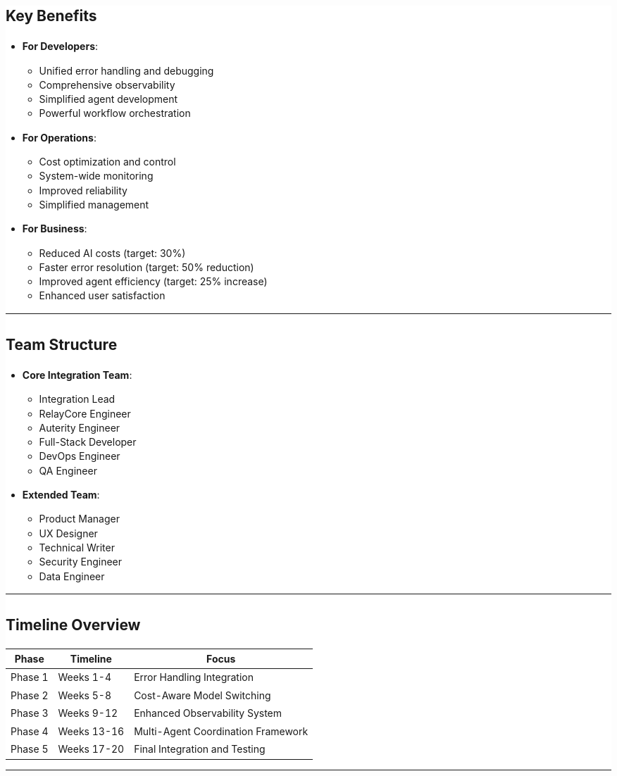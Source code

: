## Key Benefits

- **For Developers**:
  - Unified error handling and debugging
  - Comprehensive observability
  - Simplified agent development
  - Powerful workflow orchestration

- **For Operations**:
  - Cost optimization and control
  - System-wide monitoring
  - Improved reliability
  - Simplified management

- **For Business**:
  - Reduced AI costs (target: 30%)
  - Faster error resolution (target: 50% reduction)
  - Improved agent efficiency (target: 25% increase)
  - Enhanced user satisfaction

---

## Team Structure

- **Core Integration Team**:
  - Integration Lead
  - RelayCore Engineer
  - Auterity Engineer
  - Full-Stack Developer
  - DevOps Engineer
  - QA Engineer

- **Extended Team**:
  - Product Manager
  - UX Designer
  - Technical Writer
  - Security Engineer
  - Data Engineer

---

## Timeline Overview

| Phase | Timeline | Focus |
|-------|----------|-------|
| Phase 1 | Weeks 1-4 | Error Handling Integration |
| Phase 2 | Weeks 5-8 | Cost-Aware Model Switching |
| Phase 3 | Weeks 9-12 | Enhanced Observability System |
| Phase 4 | Weeks 13-16 | Multi-Agent Coordination Framework |
| Phase 5 | Weeks 17-20 | Final Integration and Testing |

---